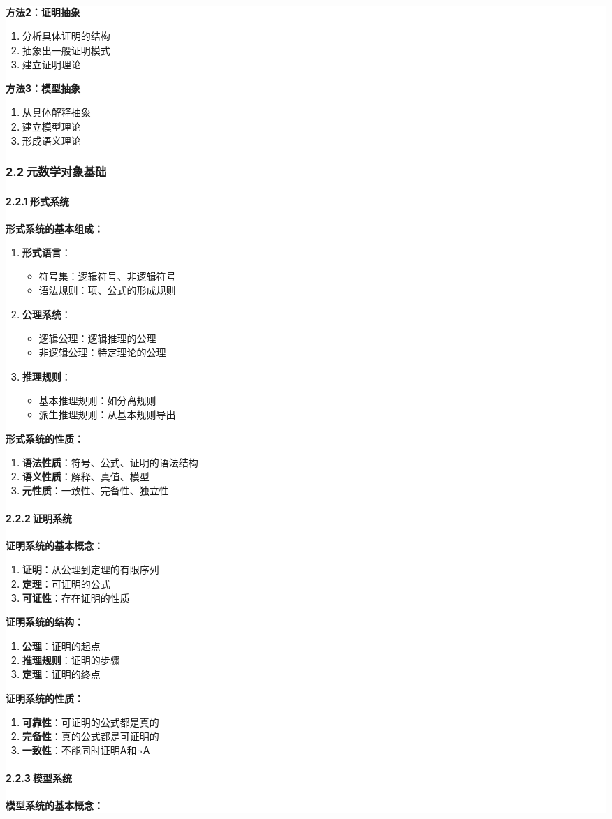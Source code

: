 **方法2：证明抽象**
1. 分析具体证明的结构
2. 抽象出一般证明模式
3. 建立证明理论

**方法3：模型抽象**
1. 从具体解释抽象
2. 建立模型理论
3. 形成语义理论

### 2.2 元数学对象基础

#### 2.2.1 形式系统

**形式系统的基本组成：**

1. **形式语言**：
   - 符号集：逻辑符号、非逻辑符号
   - 语法规则：项、公式的形成规则

2. **公理系统**：
   - 逻辑公理：逻辑推理的公理
   - 非逻辑公理：特定理论的公理

3. **推理规则**：
   - 基本推理规则：如分离规则
   - 派生推理规则：从基本规则导出

**形式系统的性质：**

1. **语法性质**：符号、公式、证明的语法结构
2. **语义性质**：解释、真值、模型
3. **元性质**：一致性、完备性、独立性

#### 2.2.2 证明系统

**证明系统的基本概念：**

1. **证明**：从公理到定理的有限序列
2. **定理**：可证明的公式
3. **可证性**：存在证明的性质

**证明系统的结构：**

1. **公理**：证明的起点
2. **推理规则**：证明的步骤
3. **定理**：证明的终点

**证明系统的性质：**

1. **可靠性**：可证明的公式都是真的
2. **完备性**：真的公式都是可证明的
3. **一致性**：不能同时证明A和¬A

#### 2.2.3 模型系统

**模型系统的基本概念：**
